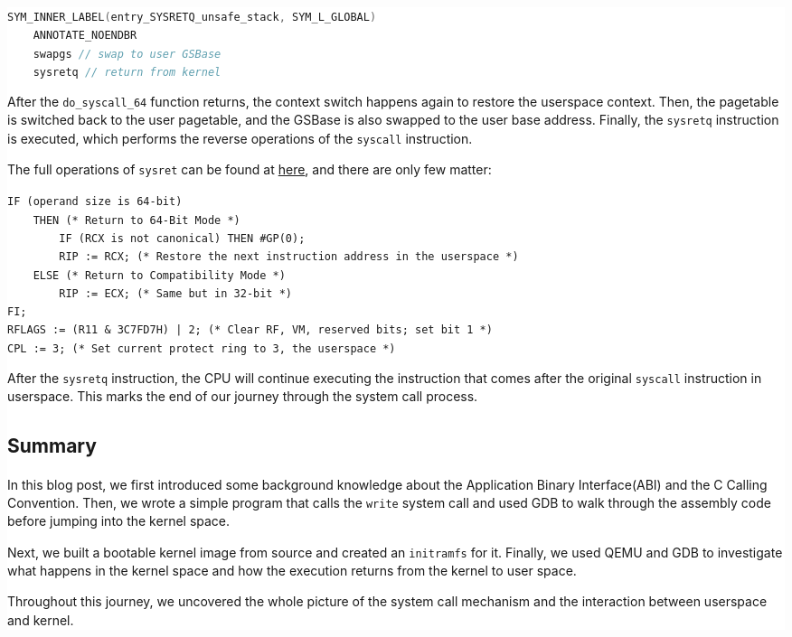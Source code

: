 ```c
SYM_INNER_LABEL(entry_SYSRETQ_unsafe_stack, SYM_L_GLOBAL)
	ANNOTATE_NOENDBR
	swapgs // swap to user GSBase
	sysretq // return from kernel
```

After the `do_syscall_64` function returns, the context switch happens again to restore the userspace context. Then, the pagetable is switched back to the user pagetable, and the GSBase is also swapped to the user base address. Finally, the `sysretq` instruction is executed, which performs the reverse operations of the `syscall` instruction.

The full operations of `sysret` can be found at [here](https://www.felixcloutier.com/x86/sysret#operation), and there are only few matter:

```plain
IF (operand size is 64-bit)
    THEN (* Return to 64-Bit Mode *)
        IF (RCX is not canonical) THEN #GP(0);
        RIP := RCX; (* Restore the next instruction address in the userspace *)
    ELSE (* Return to Compatibility Mode *)
        RIP := ECX; (* Same but in 32-bit *)
FI;
RFLAGS := (R11 & 3C7FD7H) | 2; (* Clear RF, VM, reserved bits; set bit 1 *)
CPL := 3; (* Set current protect ring to 3, the userspace *)
```

After the `sysretq` instruction, the CPU will continue executing the instruction that comes after the original `syscall` instruction in userspace. This marks the end of our journey through the system call process.

## Summary

In this blog post, we first introduced some background knowledge about the Application Binary Interface(ABI) and the C Calling Convention. Then, we wrote a simple program that calls the `write` system call and used GDB to walk through the assembly code before jumping into the kernel space.

Next, we built a bootable kernel image from source and created an `initramfs` for it. Finally, we used QEMU and GDB to investigate what happens in the kernel space and how the execution returns from the kernel to user space.

Throughout this journey, we uncovered the whole picture of the system call mechanism and the interaction between userspace and kernel.

[^1]: https://github.com/golang/sys/blob/master/unix/README.md
[^2]: https://en.wikipedia.org/wiki/Sentinel_species#Toxic_gases
[^3]: We use `-O1` flag here to make the code less verbose but still verbose enough to express the idea.
[^4]: The `__GI___libc_write` is just an alias to `write`.
[^5]: Actually, there is another instruction `sysenter`, what it does is same to `syscall`, the only difference is that `sysenter` is an Intel instruction, and `syscall` is an AMD instruction. See [this page](https://wiki.osdev.org/SYSENTER) for more information.
[^6]: QEMU is a hardware emulator, you can get it via your distribution's package manager, or download from https://www.qemu.org/download/ manually.
[^7]: That will cause a relatively longer compiling time, so for the purpose of this blog, I would not recommand using the configuration provided by the distribution.
[^8]: You can also use a pesudo block device or even physical device if you like, but I won't cover this because it's not related to the topic.
[^9]: The compiling steps is similar to Linux kernel, I will not cover it here.
[^10]: https://docs.kernel.org/core-api/asm-annotations.html
[^11]: https://wiki.osdev.org/SWAPGS
[^12]: https://wiki.osdev.org/Task_State_Segment
[^13]: https://wiki.osdev.org/CPU_Registers_x86-64#CR3
[^14]: https://www.kernel.org/doc/html/latest/arch/x86/x86_64/mm.html
